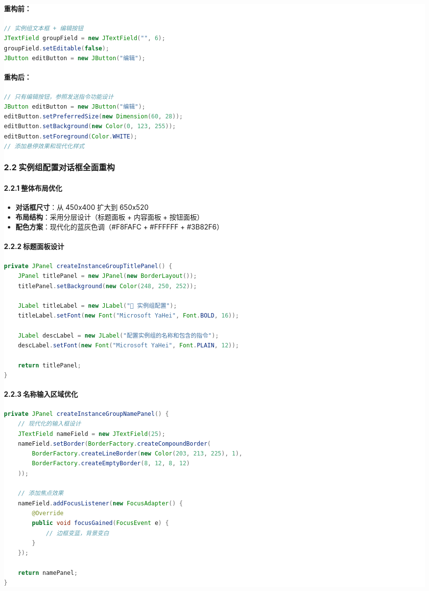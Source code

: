 #### 重构前：
```java
// 实例组文本框 + 编辑按钮
JTextField groupField = new JTextField("", 6);
groupField.setEditable(false);
JButton editButton = new JButton("编辑");
```

#### 重构后：
```java
// 只有编辑按钮，参照发送指令功能设计
JButton editButton = new JButton("编辑");
editButton.setPreferredSize(new Dimension(60, 28));
editButton.setBackground(new Color(0, 123, 255));
editButton.setForeground(Color.WHITE);
// 添加悬停效果和现代化样式
```

### 2.2 实例组配置对话框全面重构

#### 2.2.1 整体布局优化
- **对话框尺寸**：从 450x400 扩大到 650x520
- **布局结构**：采用分层设计（标题面板 + 内容面板 + 按钮面板）
- **配色方案**：现代化的蓝灰色调（#F8FAFC + #FFFFFF + #3B82F6）

#### 2.2.2 标题面板设计
```java
private JPanel createInstanceGroupTitlePanel() {
    JPanel titlePanel = new JPanel(new BorderLayout());
    titlePanel.setBackground(new Color(248, 250, 252));
    
    JLabel titleLabel = new JLabel("🔧 实例组配置");
    titleLabel.setFont(new Font("Microsoft YaHei", Font.BOLD, 16));
    
    JLabel descLabel = new JLabel("配置实例组的名称和包含的指令");
    descLabel.setFont(new Font("Microsoft YaHei", Font.PLAIN, 12));
    
    return titlePanel;
}
```

#### 2.2.3 名称输入区域优化
```java
private JPanel createInstanceGroupNamePanel() {
    // 现代化的输入框设计
    JTextField nameField = new JTextField(25);
    nameField.setBorder(BorderFactory.createCompoundBorder(
        BorderFactory.createLineBorder(new Color(203, 213, 225), 1),
        BorderFactory.createEmptyBorder(8, 12, 8, 12)
    ));
    
    // 添加焦点效果
    nameField.addFocusListener(new FocusAdapter() {
        @Override
        public void focusGained(FocusEvent e) {
            // 边框变蓝，背景变白
        }
    });
    
    return namePanel;
}
```
